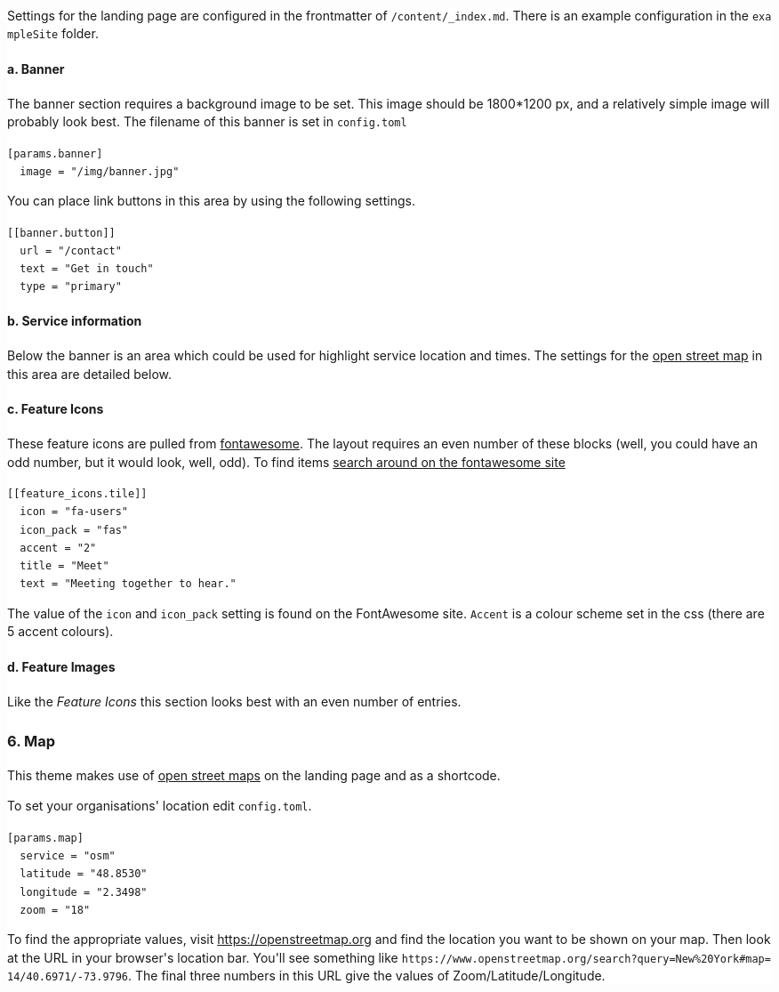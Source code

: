 Settings for the landing page are configured in the frontmatter of `/content/_index.md`. There is an example configuration in the `exampleSite` folder.

#### a. Banner
The banner section requires a background image to be set. This image should be 1800*1200 px, and a relatively simple image will probably look best. The filename of this banner is set in `config.toml`
```
[params.banner]
  image = "/img/banner.jpg"
```

You can place link buttons in this area by using the following settings.

```
[[banner.button]]
  url = "/contact"
  text = "Get in touch"
  type = "primary"
```

#### b. Service information
Below the banner is an area which could be used for highlight service location and times. The settings for the [open street map](https://openstreetmap.org) in this area are detailed below.

#### c. Feature Icons
These feature icons are pulled from [fontawesome](https://fontawesome.com). The layout requires an even number of these blocks (well, you could have an odd number, but it would look, well, odd). To find items [search around on the fontawesome site](https://fontawesome.com/icons?d=gallery)

```
[[feature_icons.tile]]
  icon = "fa-users"
  icon_pack = "fas"
  accent = "2"
  title = "Meet"
  text = "Meeting together to hear."
```
The value of the `icon` and `icon_pack` setting is found on the FontAwesome site. `Accent` is a colour scheme set in the css (there are 5 accent colours).

#### d. Feature Images
Like the *Feature Icons* this section looks best with an even number of entries.

### 6. Map
This theme makes use of [open street maps](https://openstreetmap.org) on the landing page and as a shortcode.

To set your organisations' location edit `config.toml`.
```
[params.map]
  service = "osm"
  latitude = "48.8530"
  longitude = "2.3498"
  zoom = "18"
```
To find the appropriate values, visit https://openstreetmap.org and find the location you want to be shown on your map. Then look at the URL in your browser's location bar. You'll see something like `https://www.openstreetmap.org/search?query=New%20York#map=14/40.6971/-73.9796`. The final three numbers in this URL give the values of Zoom/Latitude/Longitude.
